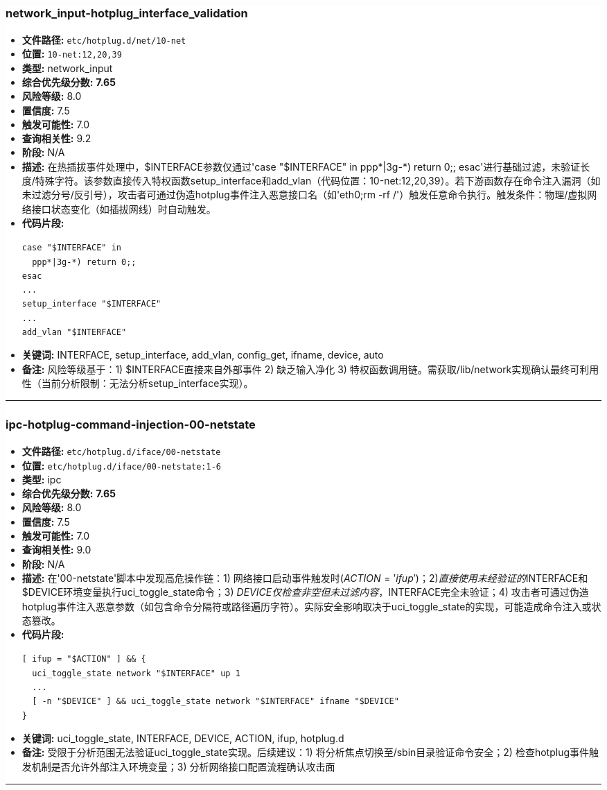 ### network_input-hotplug_interface_validation

- **文件路径:** `etc/hotplug.d/net/10-net`
- **位置:** `10-net:12,20,39`
- **类型:** network_input
- **综合优先级分数:** **7.65**
- **风险等级:** 8.0
- **置信度:** 7.5
- **触发可能性:** 7.0
- **查询相关性:** 9.2
- **阶段:** N/A
- **描述:** 在热插拔事件处理中，$INTERFACE参数仅通过'case "$INTERFACE" in ppp*|3g-*) return 0;; esac'进行基础过滤，未验证长度/特殊字符。该参数直接传入特权函数setup_interface和add_vlan（代码位置：10-net:12,20,39）。若下游函数存在命令注入漏洞（如未过滤分号/反引号），攻击者可通过伪造hotplug事件注入恶意接口名（如'eth0;rm -rf /'）触发任意命令执行。触发条件：物理/虚拟网络接口状态变化（如插拔网线）时自动触发。
- **代码片段:**
  ```
  case "$INTERFACE" in
    ppp*|3g-*) return 0;;
  esac
  ...
  setup_interface "$INTERFACE"
  ...
  add_vlan "$INTERFACE"
  ```
- **关键词:** INTERFACE, setup_interface, add_vlan, config_get, ifname, device, auto
- **备注:** 风险等级基于：1) $INTERFACE直接来自外部事件 2) 缺乏输入净化 3) 特权函数调用链。需获取/lib/network实现确认最终可利用性（当前分析限制：无法分析setup_interface实现）。

---
### ipc-hotplug-command-injection-00-netstate

- **文件路径:** `etc/hotplug.d/iface/00-netstate`
- **位置:** `etc/hotplug.d/iface/00-netstate:1-6`
- **类型:** ipc
- **综合优先级分数:** **7.65**
- **风险等级:** 8.0
- **置信度:** 7.5
- **触发可能性:** 7.0
- **查询相关性:** 9.0
- **阶段:** N/A
- **描述:** 在'00-netstate'脚本中发现高危操作链：1) 网络接口启动事件触发时($ACTION='ifup')；2) 直接使用未经验证的$INTERFACE和$DEVICE环境变量执行uci_toggle_state命令；3) $DEVICE仅检查非空但未过滤内容，$INTERFACE完全未验证；4) 攻击者可通过伪造hotplug事件注入恶意参数（如包含命令分隔符或路径遍历字符）。实际安全影响取决于uci_toggle_state的实现，可能造成命令注入或状态篡改。
- **代码片段:**
  ```
  [ ifup = "$ACTION" ] && {
  	uci_toggle_state network "$INTERFACE" up 1
  	...
  	[ -n "$DEVICE" ] && uci_toggle_state network "$INTERFACE" ifname "$DEVICE"
  }
  ```
- **关键词:** uci_toggle_state, INTERFACE, DEVICE, ACTION, ifup, hotplug.d
- **备注:** 受限于分析范围无法验证uci_toggle_state实现。后续建议：1) 将分析焦点切换至/sbin目录验证命令安全；2) 检查hotplug事件触发机制是否允许外部注入环境变量；3) 分析网络接口配置流程确认攻击面

---